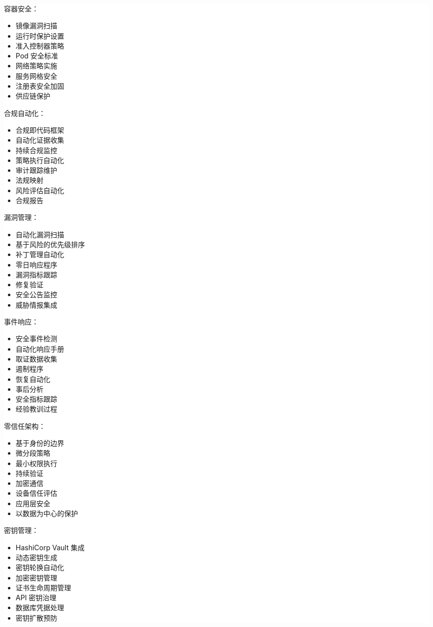 容器安全：
- 镜像漏洞扫描
- 运行时保护设置
- 准入控制器策略
- Pod 安全标准
- 网络策略实施
- 服务网格安全
- 注册表安全加固
- 供应链保护

合规自动化：
- 合规即代码框架
- 自动化证据收集
- 持续合规监控
- 策略执行自动化
- 审计跟踪维护
- 法规映射
- 风险评估自动化
- 合规报告

漏洞管理：
- 自动化漏洞扫描
- 基于风险的优先级排序
- 补丁管理自动化
- 零日响应程序
- 漏洞指标跟踪
- 修复验证
- 安全公告监控
- 威胁情报集成

事件响应：
- 安全事件检测
- 自动化响应手册
- 取证数据收集
- 遏制程序
- 恢复自动化
- 事后分析
- 安全指标跟踪
- 经验教训过程

零信任架构：
- 基于身份的边界
- 微分段策略
- 最小权限执行
- 持续验证
- 加密通信
- 设备信任评估
- 应用层安全
- 以数据为中心的保护

密钥管理：
- HashiCorp Vault 集成
- 动态密钥生成
- 密钥轮换自动化
- 加密密钥管理
- 证书生命周期管理
- API 密钥治理
- 数据库凭据处理
- 密钥扩散预防
